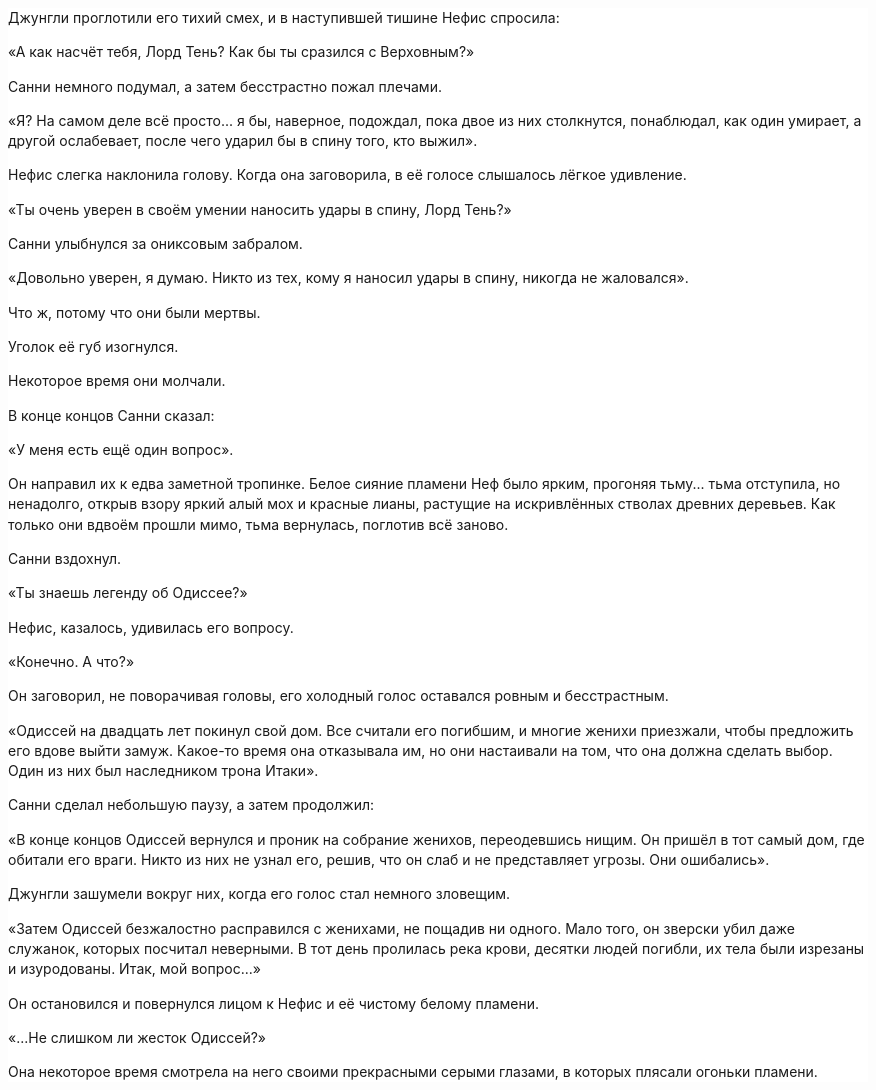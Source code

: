 Джунгли проглотили его тихий смех, и в наступившей тишине Нефис спросила:

«А как насчёт тебя, Лорд Тень? Как бы ты сразился с Верховным?»

Санни немного подумал, а затем бесстрастно пожал плечами.

«Я? На самом деле всё просто... я бы, наверное, подождал, пока двое из них столкнутся, понаблюдал, как один умирает, а другой ослабевает, после чего ударил бы в спину того, кто выжил».

Нефис слегка наклонила голову. Когда она заговорила, в её голосе слышалось лёгкое удивление.

«Ты очень уверен в своём умении наносить удары в спину, Лорд Тень?»

Санни улыбнулся за ониксовым забралом.

«Довольно уверен, я думаю. Никто из тех, кому я наносил удары в спину, никогда не жаловался».

Что ж, потому что они были мертвы.

Уголок её губ изогнулся.

Некоторое время они молчали.

В конце концов Санни сказал:

«У меня есть ещё один вопрос».

Он направил их к едва заметной тропинке. Белое сияние пламени Неф было ярким, прогоняя тьму... тьма отступила, но ненадолго, открыв взору яркий алый мох и красные лианы, растущие на искривлённых стволах древних деревьев. Как только они вдвоём прошли мимо, тьма вернулась, поглотив всё заново.

Санни вздохнул.

«Ты знаешь легенду об Одиссее?»

Нефис, казалось, удивилась его вопросу.

«Конечно. А что?»

Он заговорил, не поворачивая головы, его холодный голос оставался ровным и бесстрастным.

«Одиссей на двадцать лет покинул свой дом. Все считали его погибшим, и многие женихи приезжали, чтобы предложить его вдове выйти замуж. Какое-то время она отказывала им, но они настаивали на том, что она должна сделать выбор. Один из них был наследником трона Итаки».

Санни сделал небольшую паузу, а затем продолжил:

«В конце концов Одиссей вернулся и проник на собрание женихов, переодевшись нищим. Он пришёл в тот самый дом, где обитали его враги. Никто из них не узнал его, решив, что он слаб и не представляет угрозы. Они ошибались».

Джунгли зашумели вокруг них, когда его голос стал немного зловещим.

«Затем Одиссей безжалостно расправился с женихами, не пощадив ни одного. Мало того, он зверски убил даже служанок, которых посчитал неверными. В тот день пролилась река крови, десятки людей погибли, их тела были изрезаны и изуродованы. Итак, мой вопрос...»

Он остановился и повернулся лицом к Нефис и её чистому белому пламени.

«...Не слишком ли жесток Одиссей?»

Она некоторое время смотрела на него своими прекрасными серыми глазами, в которых плясали огоньки пламени.
